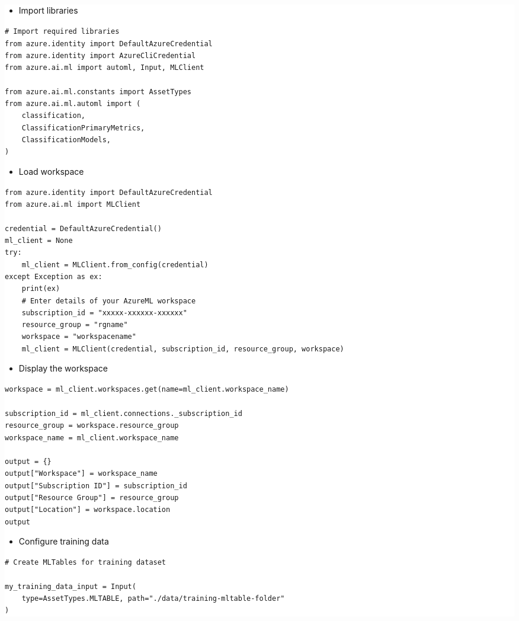 - Import libraries

```
# Import required libraries
from azure.identity import DefaultAzureCredential
from azure.identity import AzureCliCredential
from azure.ai.ml import automl, Input, MLClient

from azure.ai.ml.constants import AssetTypes
from azure.ai.ml.automl import (
    classification,
    ClassificationPrimaryMetrics,
    ClassificationModels,
)
```

- Load workspace

```
from azure.identity import DefaultAzureCredential
from azure.ai.ml import MLClient

credential = DefaultAzureCredential()
ml_client = None
try:
    ml_client = MLClient.from_config(credential)
except Exception as ex:
    print(ex)
    # Enter details of your AzureML workspace
    subscription_id = "xxxxx-xxxxxx-xxxxxx"
    resource_group = "rgname"
    workspace = "workspacename"
    ml_client = MLClient(credential, subscription_id, resource_group, workspace)
```

- Display the workspace

```
workspace = ml_client.workspaces.get(name=ml_client.workspace_name)

subscription_id = ml_client.connections._subscription_id
resource_group = workspace.resource_group
workspace_name = ml_client.workspace_name

output = {}
output["Workspace"] = workspace_name
output["Subscription ID"] = subscription_id
output["Resource Group"] = resource_group
output["Location"] = workspace.location
output
```

- Configure training data

```
# Create MLTables for training dataset

my_training_data_input = Input(
    type=AssetTypes.MLTABLE, path="./data/training-mltable-folder"
)
```
